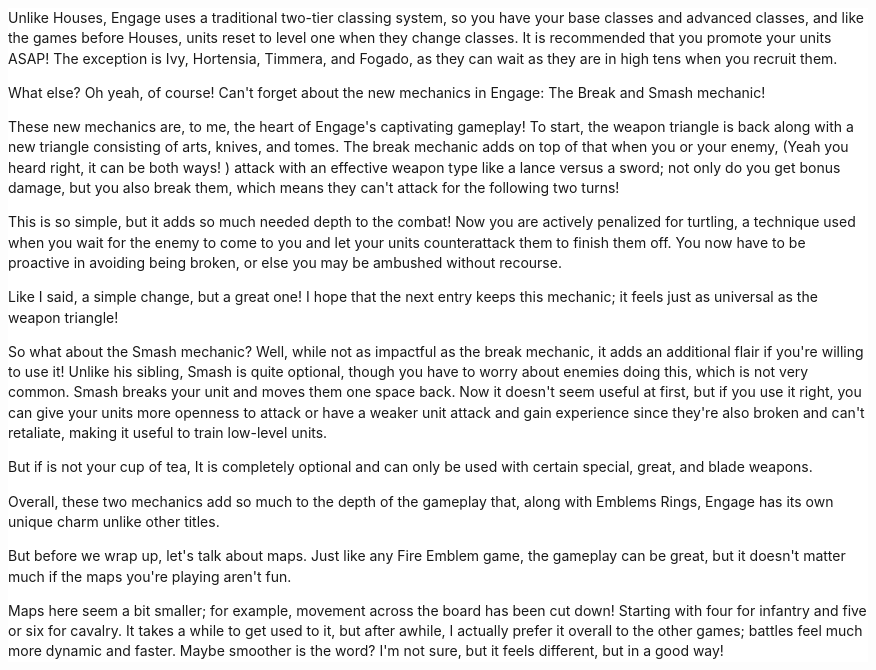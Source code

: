 Unlike Houses, Engage uses a traditional two-tier classing system, so you have your base classes and advanced classes, and like the games before Houses, units reset to level one when they change classes. It is recommended that you promote your units ASAP! The exception is Ivy, Hortensia, Timmera, and Fogado, as they can wait as they are in high tens when you recruit them.

What else? Oh yeah, of course! Can't forget about the new mechanics in Engage: The Break and Smash mechanic!

These new mechanics are, to me, the heart of Engage's captivating gameplay! To start, the weapon triangle is back along with a new triangle consisting of arts, knives, and tomes. The break mechanic adds on top of that when you or your enemy, (Yeah you heard right, it can be both ways! ) attack with an effective weapon type like a lance versus a sword; not only do you get bonus damage, but you also break them, which means they can't attack for the following two turns!

This is so simple, but it adds so much needed depth to the combat! Now you are actively penalized for turtling, a technique used when you wait for the enemy to come to you and let your units counterattack them to finish them off. You now have to be proactive in avoiding being broken, or else you may be ambushed without recourse.

Like I said, a simple change, but a great one! I hope that the next entry keeps this mechanic; it feels just as universal as the weapon triangle!

So what about the Smash mechanic? Well, while not as impactful as the break mechanic, it adds an additional flair if you're willing to use it! Unlike his sibling, Smash is quite optional, though you have to worry about enemies doing this, which is not very common. Smash breaks your unit and moves them one space back. Now it doesn't seem useful at first, but if you use it right, you can give your units more openness to attack or have a weaker unit attack and gain experience since they're also broken and can't retaliate, making it useful to train low-level units.

But if is not your cup of tea, It is completely optional and can only be used with certain special, great, and blade weapons.

Overall, these two mechanics add so much to the depth of the gameplay that, along with Emblems Rings, Engage has its own unique charm unlike other titles.

But before we wrap up, let's talk about maps. Just like any Fire Emblem game, the gameplay can be great, but it doesn't matter much if the maps you're playing aren't fun.

Maps here seem a bit smaller; for example, movement across the board has been cut down! Starting with four for infantry and five or six for cavalry. It takes a while to get used to it, but after awhile, I actually prefer it overall to the other games; battles feel much more dynamic and faster. Maybe smoother is the word? I'm not sure, but it feels different, but in a good way!
